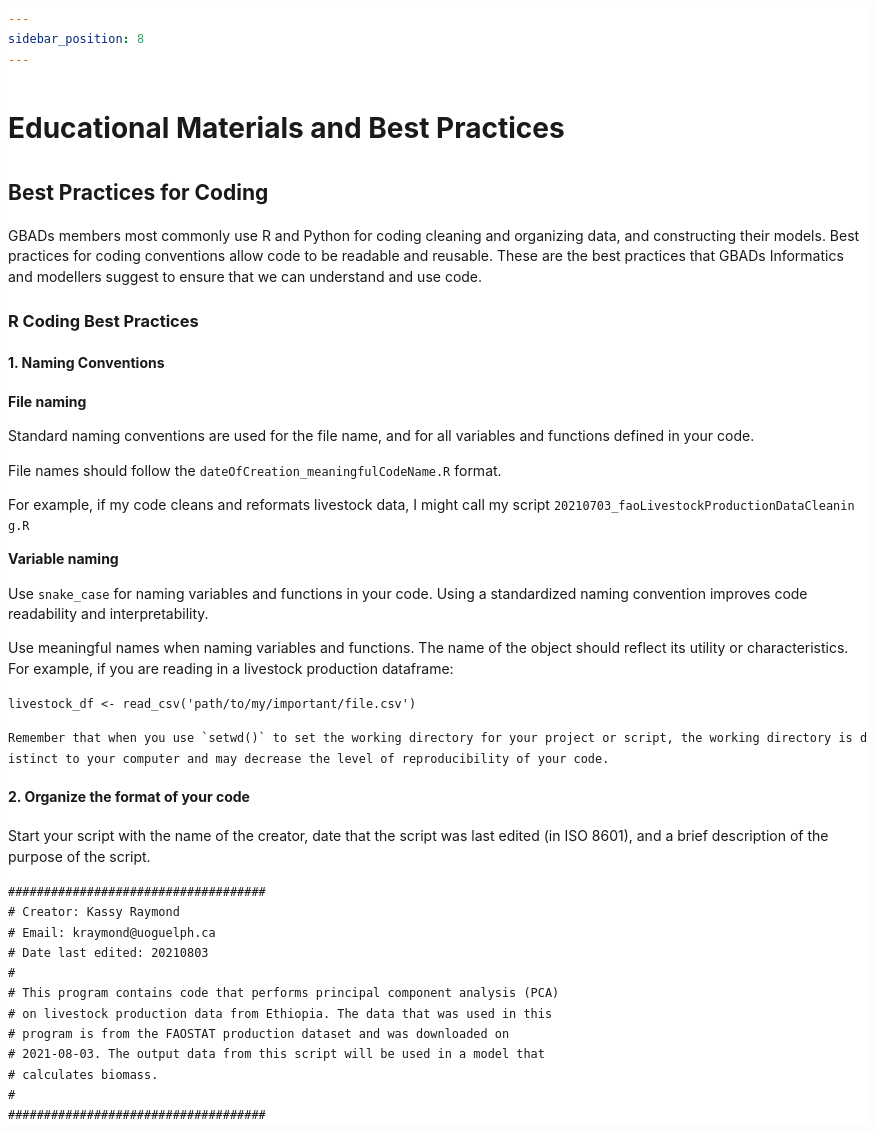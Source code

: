```yaml
---
sidebar_position: 8
---
```

# Educational Materials and Best Practices 

## Best Practices for Coding

GBADs members most commonly use R and Python for coding cleaning and organizing data, and constructing their models. Best practices for coding conventions allow code to be readable and reusable. These are the best practices that GBADs Informatics and modellers suggest to ensure that we can understand and use code.




### R Coding Best Practices 

#### 1. Naming Conventions 

**File naming**

Standard naming conventions are used for the file name, and for all variables and functions defined in your code. 

File names should follow the `dateOfCreation_meaningfulCodeName.R` format. 

For example, if my code cleans and reformats livestock data, I might call my script `20210703_faoLivestockProductionDataCleaning.R`

**Variable naming** 

Use `snake_case` for naming variables and functions in your code. Using a standardized naming convention improves code readability and interpretability. 



Use meaningful names when naming variables and functions. The name of the object should reflect its utility or characteristics. For example, if you are reading in a livestock production dataframe: 

```
livestock_df <- read_csv('path/to/my/important/file.csv')
```

```{admonition} Be careful when setting working directory
Remember that when you use `setwd()` to set the working directory for your project or script, the working directory is distinct to your computer and may decrease the level of reproducibility of your code. 
```

#### 2. Organize the format of your code 

Start your script with the name of the creator, date that the script was last edited (in ISO 8601), and a brief description of the purpose of the script. 

```
####################################
# Creator: Kassy Raymond 
# Email: kraymond@uoguelph.ca
# Date last edited: 20210803
# 
# This program contains code that performs principal component analysis (PCA)
# on livestock production data from Ethiopia. The data that was used in this
# program is from the FAOSTAT production dataset and was downloaded on
# 2021-08-03. The output data from this script will be used in a model that 
# calculates biomass. 
#
####################################
```